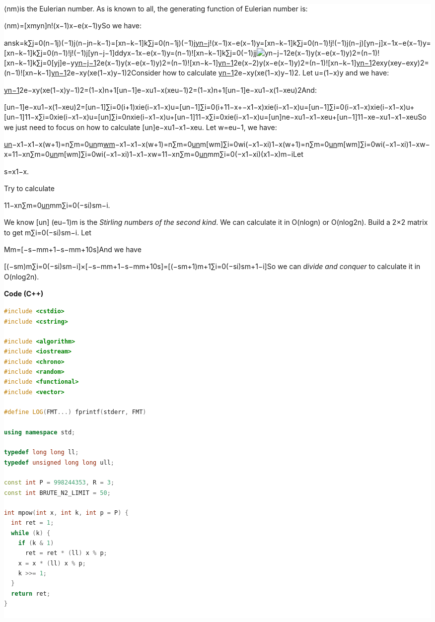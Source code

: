  ⟨nm⟩is the Eulerian number. As is known to all, the generating function of Eulerian number is: 

 ⟨nm⟩=[xmyn]n!(x−1)x−e(x−1)ySo we have: 

 ansk=k∑j=0(n−1j)(−1)j⟨n−jn−k−1⟩=[xn−k−1]k∑j=0(n−1j)(−1)j[yn−j](n−j)!(x−1)x−e(x−1)y=[xn−k−1]k∑j=0(n−1)!j!(−1)j(n−j)[yn−j]x−1x−e(x−1)y=[xn−k−1]k∑j=0(n−1)!j!(−1)j[yn−j−1]ddyx−1x−e(x−1)y=(n−1)![xn−k−1]k∑j=0(−1)jj![yn−j−1](x−1)2e(x−1)y(x−e(x−1)y)2=(n−1)![xn−k−1]k∑j=0[yj]e−y[yn−j−1](x−1)2e(x−1)y(x−e(x−1)y)2=(n−1)![xn−k−1][yn−1](x−1)2e(x−2)y(x−e(x−1)y)2=(n−1)![xn−k−1][yn−1](x−1)2exy(xey−exy)2=(n−1)![xn−k−1][yn−1](x−1)2e−xy(xe(1−x)y−1)2Consider how to calculate [yn−1](x−1)2e−xy(xe(1−x)y−1)2. Let u=(1−x)y and we have: 

 [yn−1](x−1)2e−xy(xe(1−x)y−1)2=(1−x)n+1[un−1]e−xu1−x(xeu−1)2=(1−x)n+1[un−1]e−xu1−x(1−xeu)2And: 

 [un−1]e−xu1−x(1−xeu)2=[un−1]∑i=0(i+1)xie(i−x1−x)u=[un−1]∑i=0(i+11−x+−x1−x)xie(i−x1−x)u=[un−1]∑i=0(i−x1−x)xie(i−x1−x)u+[un−1]11−x∑i=0xie(i−x1−x)u=[un]∑i=0nxie(i−x1−x)u+[un−1]11−x∑i=0xie(i−x1−x)u=[un]ne−xu1−x1−xeu+[un−1]11−xe−xu1−x1−xeuSo we just need to focus on how to calculate [un]e−xu1−x1−xeu. Let w=eu−1, we have: 

 [un](w+1)−x1−x1−x(w+1)=n∑m=0[un](eu−1)m[wm](w+1)−x1−x1−x(w+1)=n∑m=0[un](eu−1)m[wm]∑i=0wi(−x1−xi)1−x(w+1)=n∑m=0[un](eu−1)m[wm]∑i=0wi(−x1−xi)1−xw−x=11−xn∑m=0[un](eu−1)m[wm]∑i=0wi(−x1−xi)1−x1−xw=11−xn∑m=0[un](eu−1)mm∑i=0(−x1−xi)(x1−x)m−iLet 

 s=x1−x.

Try to calculate 

 11−xn∑m=0[un](eu−1)mm∑i=0(−si)sm−i.

We know [un] (eu−1)m is the *Stirling numbers of the second kind*. We can calculate it in O(nlogn) or O(nlog2n). Build a 2×2 matrix to get m∑i=0(−si)sm−i. Let 

 Mm=[−s−mm+1−s−mm+10s]And we have 

 [(−sm)m∑i=0(−si)sm−i]×[−s−mm+1−s−mm+10s]=[(−sm+1)m+1∑i=0(−si)sm+1−i]So we can *divide and conquer* to calculate it in O(nlog2n). 

 **Code (C++)**
```cpp
#include <cstdio>
#include <cstring>
 
#include <algorithm>
#include <iostream>
#include <chrono>
#include <random>
#include <functional>
#include <vector>
 
#define LOG(FMT...) fprintf(stderr, FMT)
 
using namespace std;
 
typedef long long ll;
typedef unsigned long long ull;
 
const int P = 998244353, R = 3;
const int BRUTE_N2_LIMIT = 50;
 
int mpow(int x, int k, int p = P) {
  int ret = 1;
  while (k) {
    if (k & 1)
      ret = ret * (ll) x % p;
    x = x * (ll) x % p;
    k >>= 1;
  }
  return ret;
}
 
```